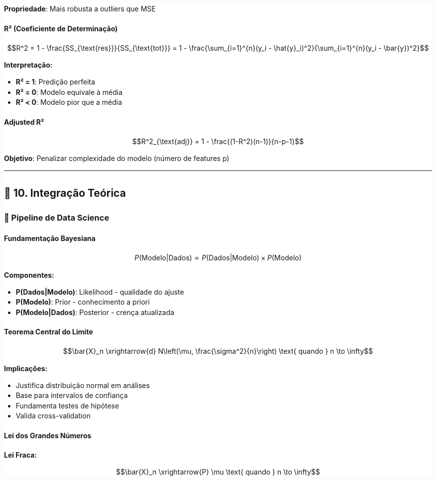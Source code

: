 **Propriedade**: Mais robusta a outliers que MSE

#### **R² (Coeficiente de Determinação)**

```math
R^2 = 1 - \frac{SS_{\text{res}}}{SS_{\text{tot}}} = 1 - \frac{\sum_{i=1}^{n}(y_i - \hat{y}_i)^2}{\sum_{i=1}^{n}(y_i - \bar{y})^2}
```

**Interpretação:**
- **R² = 1**: Predição perfeita
- **R² = 0**: Modelo equivale à média
- **R² < 0**: Modelo pior que a média

#### **Adjusted R²**

```math
R^2_{\text{adj}} = 1 - \frac{(1-R^2)(n-1)}{n-p-1}
```

**Objetivo**: Penalizar complexidade do modelo (número de features p)

---

## 🔬 **10. Integração Teórica**

### **🎯 Pipeline de Data Science**

#### **Fundamentação Bayesiana**

```math
P(\text{Modelo}|\text{Dados}) \propto P(\text{Dados}|\text{Modelo}) \times P(\text{Modelo})
```

**Componentes:**
- **P(Dados|Modelo)**: Likelihood - qualidade do ajuste
- **P(Modelo)**: Prior - conhecimento a priori
- **P(Modelo|Dados)**: Posterior - crença atualizada

#### **Teorema Central do Limite**

```math
\bar{X}_n \xrightarrow{d} N\left(\mu, \frac{\sigma^2}{n}\right) \text{ quando } n \to \infty
```

**Implicações:**
- Justifica distribuição normal em análises
- Base para intervalos de confiança
- Fundamenta testes de hipótese
- Valida cross-validation

#### **Lei dos Grandes Números**

**Lei Fraca:**
```math
\bar{X}_n \xrightarrow{P} \mu \text{ quando } n \to \infty
```
